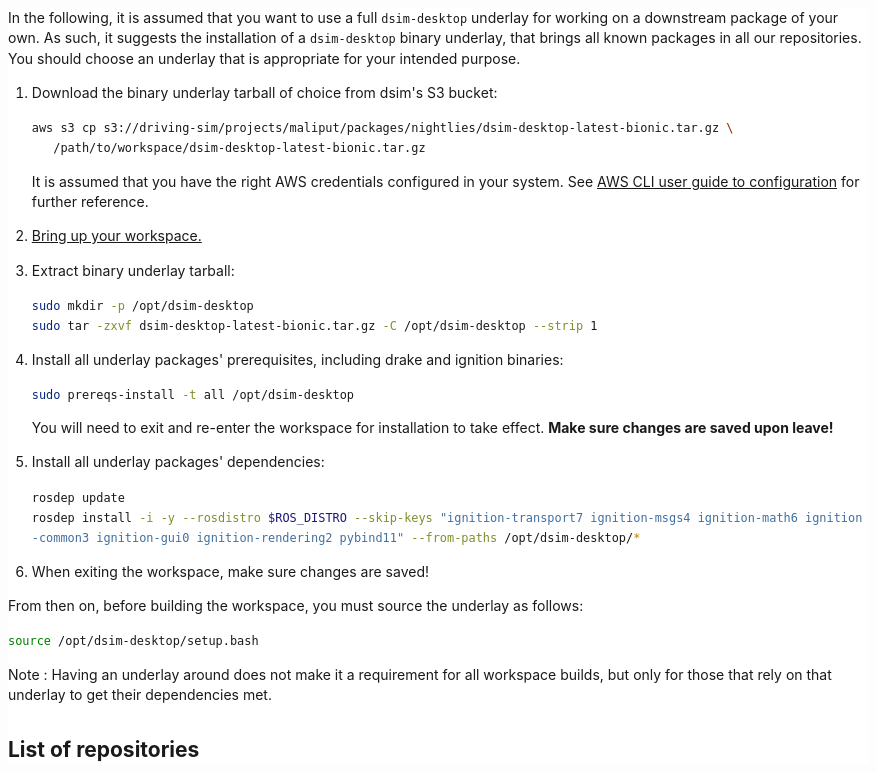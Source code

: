In the following, it is assumed that you want to use a full `dsim-desktop` underlay for working on a
downstream package of your own. As such, it suggests the installation of a `dsim-desktop` binary underlay,
that brings all known packages in all our repositories. You should choose an underlay that is appropriate for
your intended purpose.

1. Download the binary underlay tarball of choice from dsim's S3 bucket:

   ```sh
   aws s3 cp s3://driving-sim/projects/maliput/packages/nightlies/dsim-desktop-latest-bionic.tar.gz \
      /path/to/workspace/dsim-desktop-latest-bionic.tar.gz
   ```

   It is assumed that you have the right AWS credentials configured in your system.
   See [AWS CLI user guide to configuration](https://docs.aws.amazon.com/cli/latest/userguide/cli-chap-configure.html) for further reference.

2. [Bring up your workspace.](#bring-up-your-workspace)

3. Extract binary underlay tarball:

   ```sh
   sudo mkdir -p /opt/dsim-desktop
   sudo tar -zxvf dsim-desktop-latest-bionic.tar.gz -C /opt/dsim-desktop --strip 1
   ```

4. Install all underlay packages' prerequisites, including drake and ignition binaries:

   ```sh
   sudo prereqs-install -t all /opt/dsim-desktop
   ```

   You will need to exit and re-enter the workspace for installation to take effect.
   **Make sure changes are saved upon leave!**

5. Install all underlay packages' dependencies:

   ```sh
   rosdep update
   rosdep install -i -y --rosdistro $ROS_DISTRO --skip-keys "ignition-transport7 ignition-msgs4 ignition-math6 ignition-common3 ignition-gui0 ignition-rendering2 pybind11" --from-paths /opt/dsim-desktop/*
   ```

6. When exiting the workspace, make sure changes are saved!

From then on, before building the workspace, you must source the underlay as follows:

```sh
source /opt/dsim-desktop/setup.bash
```

Note
:  Having an underlay around does not make it a requirement for all workspace builds, but only for
   those that rely on that underlay to get their dependencies met.

## List of repositories
